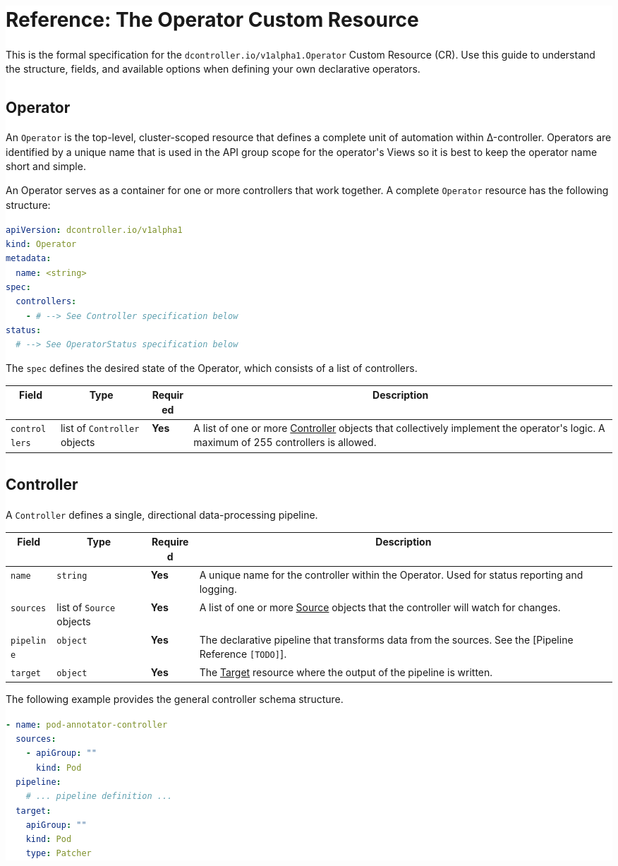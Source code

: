 # Reference: The Operator Custom Resource

This is the formal specification for the `dcontroller.io/v1alpha1.Operator` Custom Resource (CR). Use this guide to understand the structure, fields, and available options when defining your own declarative operators.

## Operator

An `Operator` is the top-level, cluster-scoped resource that defines a complete unit of automation within Δ-controller. Operators are identified by a unique name that is used in the API group scope for the operator's Views so it is best to keep the operator name short and simple.

An Operator serves as a container for one or more controllers that work together. A complete `Operator` resource has the following structure:

```yaml
apiVersion: dcontroller.io/v1alpha1
kind: Operator
metadata:
  name: <string>
spec:
  controllers:
    - # --> See Controller specification below
status:
  # --> See OperatorStatus specification below
```

The `spec` defines the desired state of the Operator, which consists of a list of controllers.

| Field         | Type                         | Required | Description                                                                                                                                        |
|---------------|------------------------------|----------|----------------------------------------------------------------------------------------------------------------------------------------------------|
| `controllers` | list of `Controller` objects | **Yes**  | A list of one or more [Controller](#controller) objects that collectively implement the operator's logic. A maximum of 255 controllers is allowed. |

## Controller

A `Controller` defines a single, directional data-processing pipeline.

| Field      | Type                     | Required | Description                                                                                            |
|------------|--------------------------|----------|--------------------------------------------------------------------------------------------------------|
| `name`     | `string`                 | **Yes**  | A unique name for the controller within the Operator. Used for status reporting and logging.           |
| `sources`  | list of `Source` objects | **Yes**  | A list of one or more [Source](#source) objects that the controller will watch for changes.            |
| `pipeline` | `object`                 | **Yes**  | The declarative pipeline that transforms data from the sources. See the [Pipeline Reference `[TODO]`]. |
| `target`   | `object`                 | **Yes**  | The [Target](#target) resource where the output of the pipeline is written.                            |

The following example provides the general controller schema structure.

```yaml
- name: pod-annotator-controller
  sources:
    - apiGroup: ""
      kind: Pod
  pipeline:
    # ... pipeline definition ...
  target:
    apiGroup: ""
    kind: Pod
    type: Patcher
```
